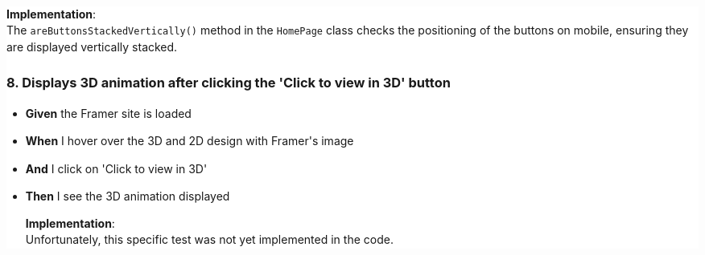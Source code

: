    **Implementation**:  
   The `areButtonsStackedVertically()` method in the `HomePage` class checks the positioning of the buttons on mobile, ensuring they are displayed vertically stacked.

### 8. Displays 3D animation after clicking the 'Click to view in 3D' button
- **Given** the Framer site is loaded  
- **When** I hover over the 3D and 2D design with Framer's image  
- **And** I click on 'Click to view in 3D'  
- **Then** I see the 3D animation displayed

   **Implementation**:  
   Unfortunately, this specific test was not yet implemented in the code.

